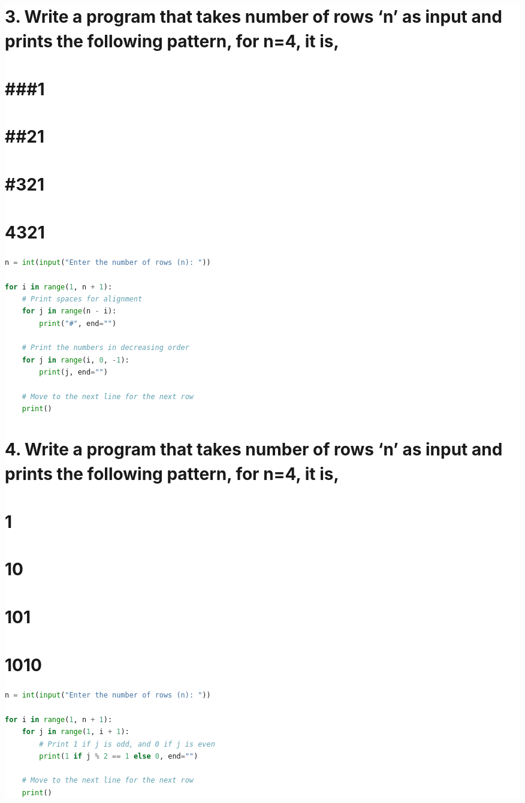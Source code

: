 

# 3. Write a program that takes number of rows ‘n’ as input and prints the following pattern, for n=4, it is,
# ###1
# ##21
# #321
# 4321


```py
n = int(input("Enter the number of rows (n): "))

for i in range(1, n + 1):
    # Print spaces for alignment
    for j in range(n - i):
        print("#", end="")

    # Print the numbers in decreasing order
    for j in range(i, 0, -1):
        print(j, end="")

    # Move to the next line for the next row
    print()
```

# 4. Write a program that takes number of rows ‘n’ as input and prints the following pattern, for n=4, it is,
# 1
# 10
# 101
# 1010

```py
n = int(input("Enter the number of rows (n): "))

for i in range(1, n + 1):
    for j in range(1, i + 1):
        # Print 1 if j is odd, and 0 if j is even
        print(1 if j % 2 == 1 else 0, end="")
    
    # Move to the next line for the next row
    print()
```
